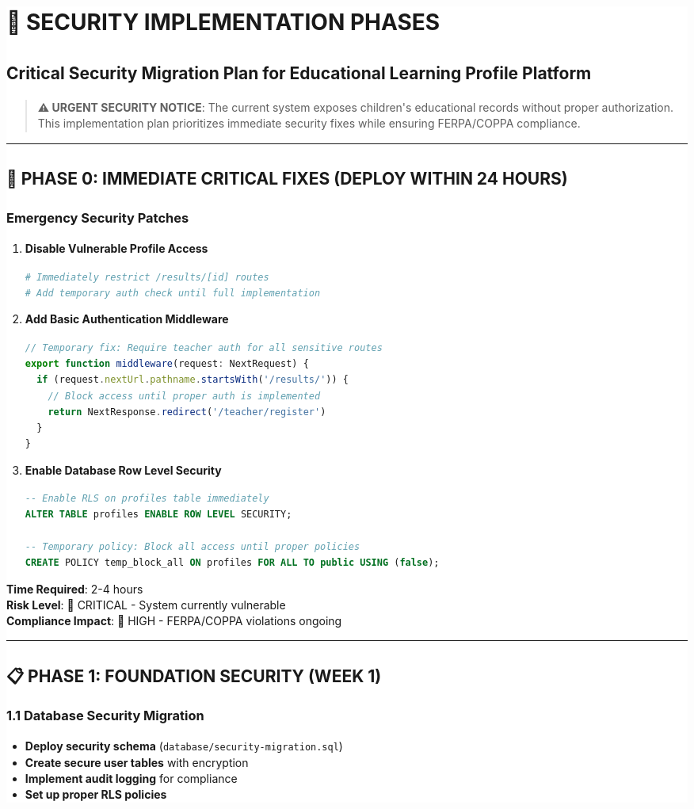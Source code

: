 # 🔐 SECURITY IMPLEMENTATION PHASES
## Critical Security Migration Plan for Educational Learning Profile Platform

> **⚠️ URGENT SECURITY NOTICE**: The current system exposes children's educational records without proper authorization. This implementation plan prioritizes immediate security fixes while ensuring FERPA/COPPA compliance.

---

## 🚨 **PHASE 0: IMMEDIATE CRITICAL FIXES (DEPLOY WITHIN 24 HOURS)**

### **Emergency Security Patches**

1. **Disable Vulnerable Profile Access**
   ```bash
   # Immediately restrict /results/[id] routes
   # Add temporary auth check until full implementation
   ```

2. **Add Basic Authentication Middleware**
   ```typescript
   // Temporary fix: Require teacher auth for all sensitive routes
   export function middleware(request: NextRequest) {
     if (request.nextUrl.pathname.startsWith('/results/')) {
       // Block access until proper auth is implemented
       return NextResponse.redirect('/teacher/register')
     }
   }
   ```

3. **Enable Database Row Level Security**
   ```sql
   -- Enable RLS on profiles table immediately
   ALTER TABLE profiles ENABLE ROW LEVEL SECURITY;
   
   -- Temporary policy: Block all access until proper policies
   CREATE POLICY temp_block_all ON profiles FOR ALL TO public USING (false);
   ```

**Time Required**: 2-4 hours  
**Risk Level**: 🔴 CRITICAL - System currently vulnerable  
**Compliance Impact**: 🔴 HIGH - FERPA/COPPA violations ongoing

---

## 📋 **PHASE 1: FOUNDATION SECURITY (WEEK 1)**

### **1.1 Database Security Migration**
- **Deploy security schema** (`database/security-migration.sql`)
- **Create secure user tables** with encryption
- **Implement audit logging** for compliance
- **Set up proper RLS policies**
